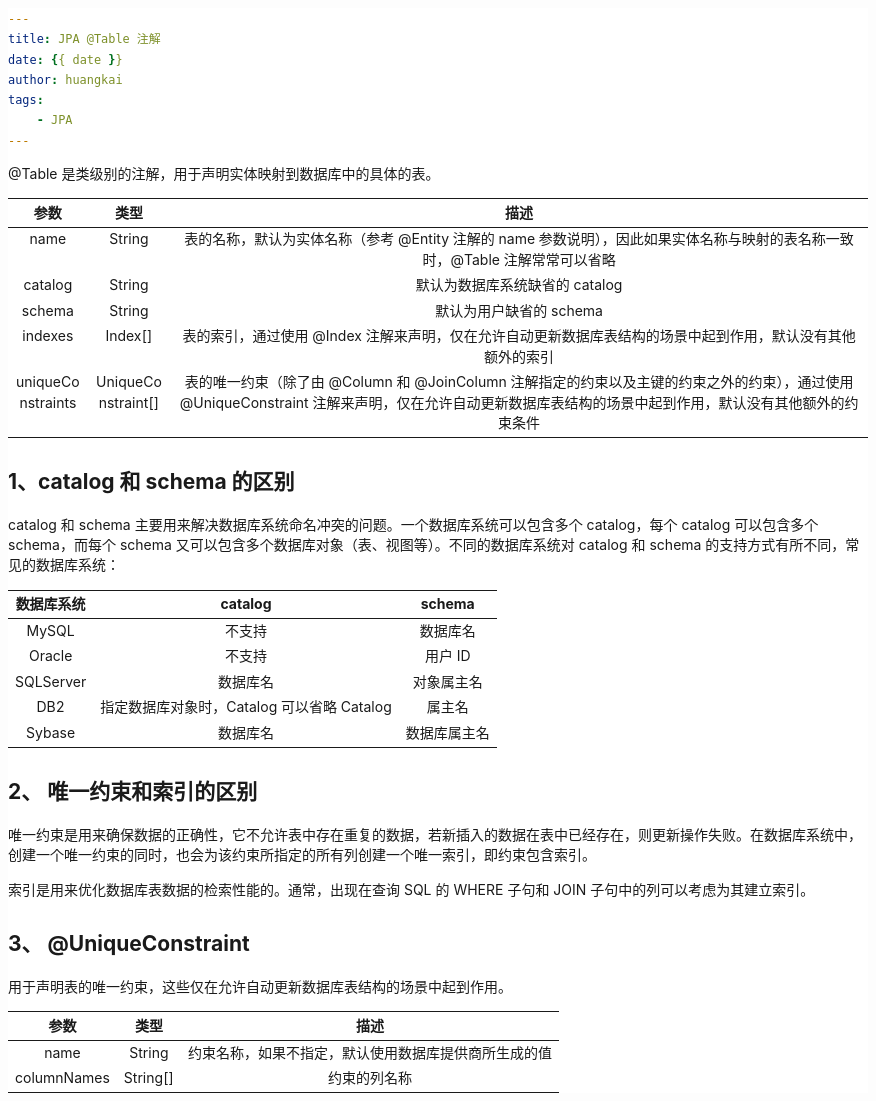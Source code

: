 ```yaml
---
title: JPA @Table 注解
date: {{ date }}
author: huangkai
tags: 
	- JPA
---
```


@Table 是类级别的注解，用于声明实体映射到数据库中的具体的表。

|参数|类型|描述|
|:---:|:---:|:---:|
|name|String|表的名称，默认为实体名称（参考 @Entity 注解的 name 参数说明），因此如果实体名称与映射的表名称一致时，@Table 注解常常可以省略|
|catalog|String|默认为数据库系统缺省的 catalog|
|schema|String|默认为用户缺省的 schema|
|indexes|Index[]|表的索引，通过使用 @Index 注解来声明，仅在允许自动更新数据库表结构的场景中起到作用，默认没有其他额外的索引|
|uniqueConstraints|UniqueConstraint[]	|表的唯一约束（除了由 @Column 和 @JoinColumn 注解指定的约束以及主键的约束之外的约束），通过使用 @UniqueConstraint 注解来声明，仅在允许自动更新数据库表结构的场景中起到作用，默认没有其他额外的约束条件|

## 1、catalog 和 schema 的区别 ##

catalog 和 schema 主要用来解决数据库系统命名冲突的问题。一个数据库系统可以包含多个 catalog，每个 catalog 可以包含多个 schema，而每个 schema 又可以包含多个数据库对象（表、视图等）。不同的数据库系统对 catalog 和 schema 的支持方式有所不同，常见的数据库系统：

|数据库系统|catalog|schema|
|:---:|:---:|:---:|
|MySQL|	不支持|	数据库名|
|Oracle	|不支持|	用户 ID|
|SQLServer|	数据库名|	对象属主名|
|DB2	|指定数据库对象时，Catalog 可以省略	Catalog |属主名|
|Sybase|	数据库名	|数据库属主名|

## 2、 唯一约束和索引的区别 ##
唯一约束是用来确保数据的正确性，它不允许表中存在重复的数据，若新插入的数据在表中已经存在，则更新操作失败。在数据库系统中，创建一个唯一约束的同时，也会为该约束所指定的所有列创建一个唯一索引，即约束包含索引。

索引是用来优化数据库表数据的检索性能的。通常，出现在查询 SQL 的 WHERE 子句和 JOIN 子句中的列可以考虑为其建立索引。

## 3、 @UniqueConstraint ##

用于声明表的唯一约束，这些仅在允许自动更新数据库表结构的场景中起到作用。

|参数|类型|描述|
|:---:|:---:|:---:|
|name|String|约束名称，如果不指定，默认使用数据库提供商所生成的值|
|columnNames|String[]|约束的列名称|

